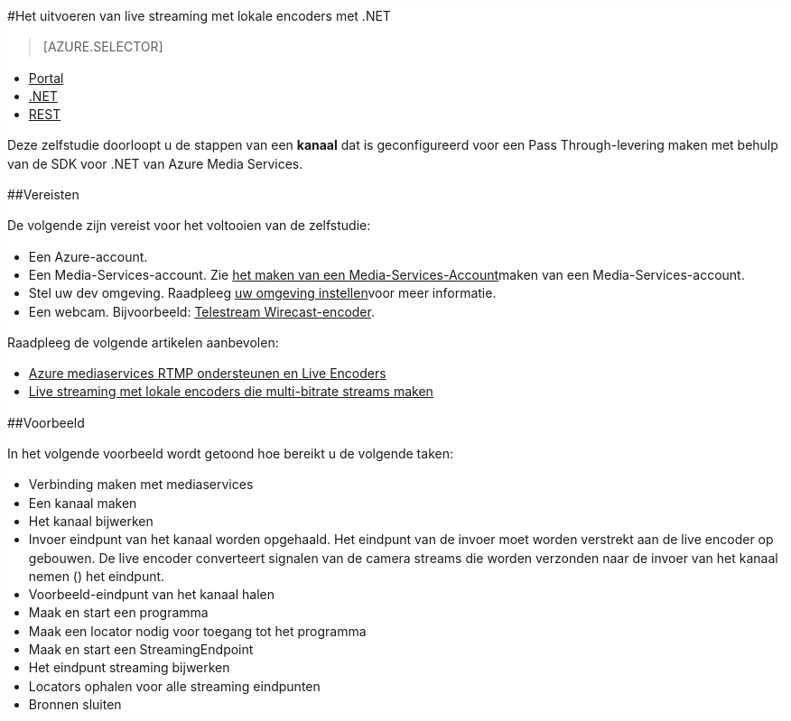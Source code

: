 <properties 
    pageTitle="Het uitvoeren van live streaming met lokale encoders met .NET | Microsoft Azure" 
    description="In dit onderwerp ziet u hoe u .NET gebruiken om live-codering met encoders voor gebouwen." 
    services="media-services" 
    documentationCenter="" 
    authors="Juliako" 
    manager="erikre" 
    editor=""/>

<tags 
    ms.service="media-services" 
    ms.workload="media" 
    ms.tgt_pltfrm="na" 
    ms.devlang="ne" 
    ms.topic="article" 
    ms.date="08/31/2016"  
    ms.author="cenkdin;juliako"/>

#<a name="how-to-perform-live-streaming-with-on-premise-encoders-using-net"></a>Het uitvoeren van live streaming met lokale encoders met .NET

> [AZURE.SELECTOR]
- [Portal]( media-services-portal-live-passthrough-get-started.md)
- [.NET]( media-services-dotnet-live-encode-with-onpremises-encoders.md)
- [REST]( https://msdn.microsoft.com/library/azure/dn783458.aspx)

Deze zelfstudie doorloopt u de stappen van een **kanaal** dat is geconfigureerd voor een Pass Through-levering maken met behulp van de SDK voor .NET van Azure Media Services. 


##<a name="prerequisites"></a>Vereisten

De volgende zijn vereist voor het voltooien van de zelfstudie:

- Een Azure-account.
- Een Media-Services-account. Zie [het maken van een Media-Services-Account](media-services-portal-create-account.md)maken van een Media-Services-account.
- Stel uw dev omgeving. Raadpleeg [uw omgeving instellen](media-services-set-up-computer.md)voor meer informatie.
- Een webcam. Bijvoorbeeld: [Telestream Wirecast-encoder](http://www.telestream.net/wirecast/overview.htm).

Raadpleeg de volgende artikelen aanbevolen:

- [Azure mediaservices RTMP ondersteunen en Live Encoders](https://azure.microsoft.com/blog/2014/09/18/azure-media-services-rtmp-support-and-live-encoders/)
- [Live streaming met lokale encoders die multi-bitrate streams maken](media-services-live-streaming-with-onprem-encoders.md)


##<a name="example"></a>Voorbeeld

In het volgende voorbeeld wordt getoond hoe bereikt u de volgende taken:

- Verbinding maken met mediaservices
- Een kanaal maken
- Het kanaal bijwerken
- Invoer eindpunt van het kanaal worden opgehaald. Het eindpunt van de invoer moet worden verstrekt aan de live encoder op gebouwen. De live encoder converteert signalen van de camera streams die worden verzonden naar de invoer van het kanaal nemen () het eindpunt.
- Voorbeeld-eindpunt van het kanaal halen
- Maak en start een programma
- Maak een locator nodig voor toegang tot het programma
- Maak en start een StreamingEndpoint
- Het eindpunt streaming bijwerken
- Locators ophalen voor alle streaming eindpunten
- Bronnen sluiten
